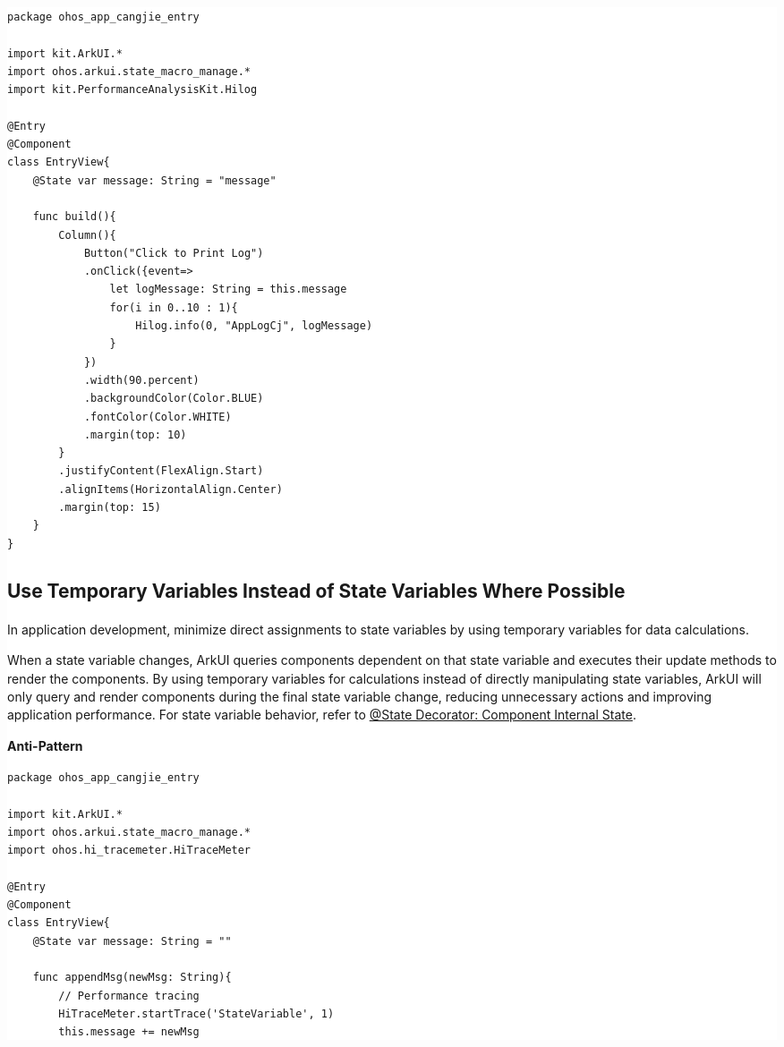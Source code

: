 

```cangjie
package ohos_app_cangjie_entry

import kit.ArkUI.*
import ohos.arkui.state_macro_manage.*
import kit.PerformanceAnalysisKit.Hilog

@Entry
@Component
class EntryView{
    @State var message: String = "message"

    func build(){
        Column(){
            Button("Click to Print Log")
            .onClick({event=>
                let logMessage: String = this.message
                for(i in 0..10 : 1){
                    Hilog.info(0, "AppLogCj", logMessage)
                }
            })
            .width(90.percent)
            .backgroundColor(Color.BLUE)
            .fontColor(Color.WHITE)
            .margin(top: 10)
        }
        .justifyContent(FlexAlign.Start)
        .alignItems(HorizontalAlign.Center)
        .margin(top: 15)
    }
}
```

## Use Temporary Variables Instead of State Variables Where Possible

In application development, minimize direct assignments to state variables by using temporary variables for data calculations.

When a state variable changes, ArkUI queries components dependent on that state variable and executes their update methods to render the components. By using temporary variables for calculations instead of directly manipulating state variables, ArkUI will only query and render components during the final state variable change, reducing unnecessary actions and improving application performance. For state variable behavior, refer to [@State Decorator: Component Internal State](cj-macro-state.md).

**Anti-Pattern**



```cangjie
package ohos_app_cangjie_entry

import kit.ArkUI.*
import ohos.arkui.state_macro_manage.*
import ohos.hi_tracemeter.HiTraceMeter

@Entry
@Component
class EntryView{
    @State var message: String = ""

    func appendMsg(newMsg: String){
        // Performance tracing
        HiTraceMeter.startTrace('StateVariable', 1)
        this.message += newMsg
```